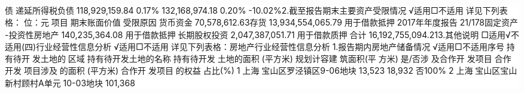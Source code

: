 债
递延所得税负债
118,929,159.84
0.17%
132,168,974.18
0.20%
-10.02%2.截至报告期末主要资产受限情况
√适用□不适用
详见下列表格：
位：元
项目
期末账面价值
受限原因
货币资金
70,578,612.63存货
13,934,554,065.79
用于借款抵押
2017年年度报告
21/178固定资产
-投资性房地产
140,235,364.08
用于借款抵押
长期股权投资
2,047,387,051.71
用于借款质押
合计
16,192,755,094.213.其他说明
□适用√不适用(四)行业经营性信息分析
√适用□不适用
详见下列表格：房地产行业经营性信息分析
1.报告期内房地产储备情况
√适用□不适用序号
持有待开
发土地的
区域
持有待开发土地的名称
持有待开发
土地的面积
(平方米)
规划计容建
筑面积(平
方米)
是/否涉
及合作开
发项目
合作开发
项目涉及
的面积
(平方米)
合作开
发项目
的权益
占比(%)
1
上海
宝山区罗泾镇区9-06地块
13,523
18,932
否100%
2
上海
宝山区宝山新村顾村A单元
10-03地块
101,368